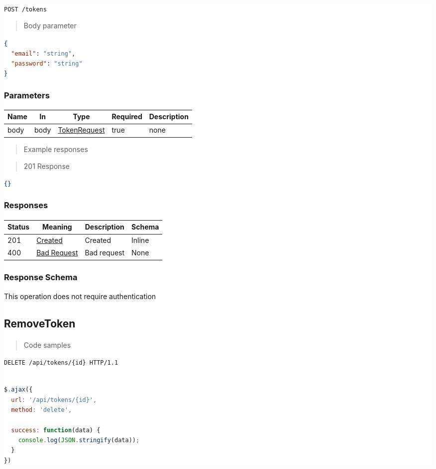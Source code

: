 `POST /tokens`

> Body parameter

```json
{
  "email": "string",
  "password": "string"
}
```

<h3 id="createtoken-parameters">Parameters</h3>

|Name|In|Type|Required|Description|
|---|---|---|---|---|
|body|body|[TokenRequest](#schematokenrequest)|true|none|

> Example responses

> 201 Response

```json
{}
```

<h3 id="createtoken-responses">Responses</h3>

|Status|Meaning|Description|Schema|
|---|---|---|---|
|201|[Created](https://tools.ietf.org/html/rfc7231#section-6.3.2)|Created|Inline|
|400|[Bad Request](https://tools.ietf.org/html/rfc7231#section-6.5.1)|Bad request|None|

<h3 id="createtoken-responseschema">Response Schema</h3>

<aside class="success">
This operation does not require authentication
</aside>

## RemoveToken

<a id="opIdRemoveToken"></a>

> Code samples

```http
DELETE /api/tokens/{id} HTTP/1.1

```

```javascript

$.ajax({
  url: '/api/tokens/{id}',
  method: 'delete',

  success: function(data) {
    console.log(JSON.stringify(data));
  }
})

```
